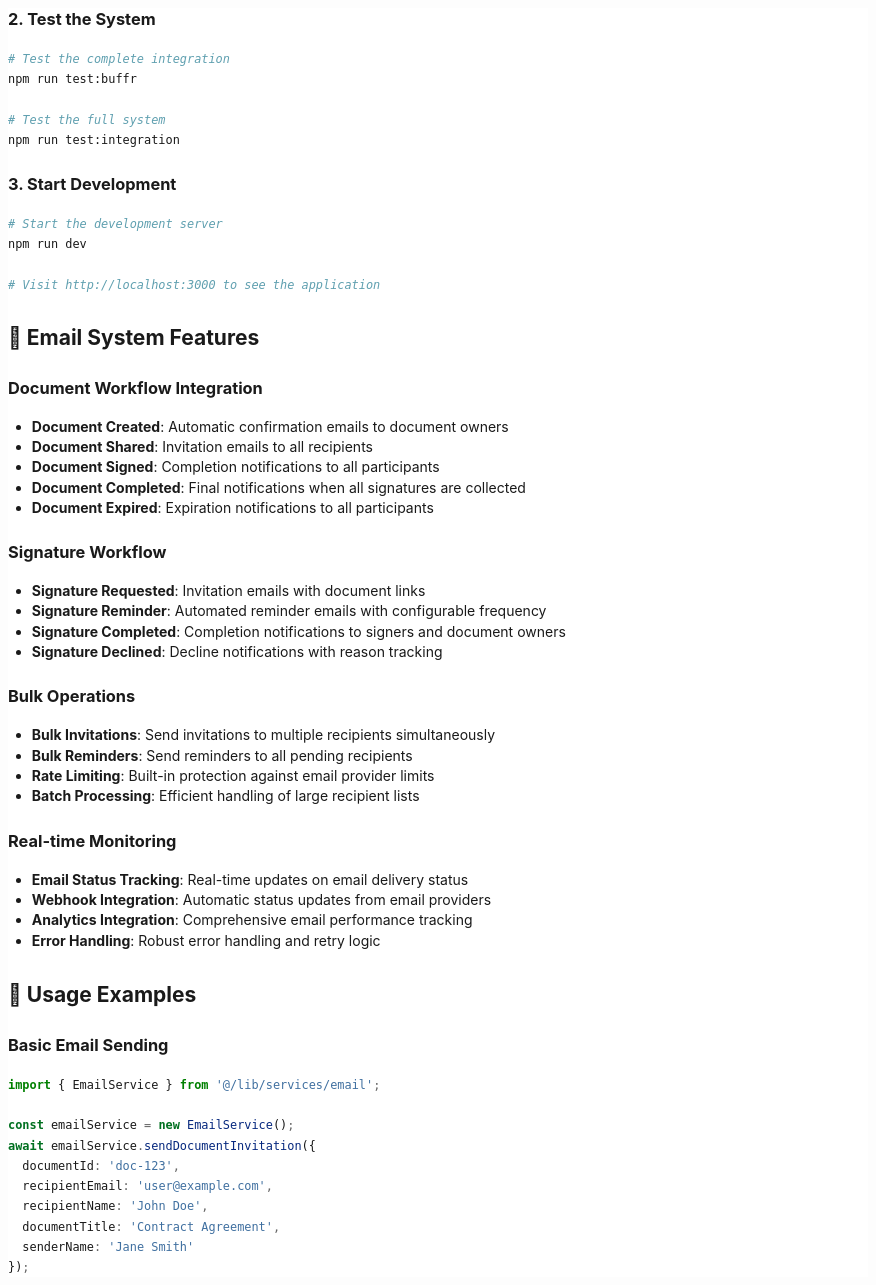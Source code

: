 ### **2. Test the System**
```bash
# Test the complete integration
npm run test:buffr

# Test the full system
npm run test:integration
```

### **3. Start Development**
```bash
# Start the development server
npm run dev

# Visit http://localhost:3000 to see the application
```

## 📧 **Email System Features**

### **Document Workflow Integration**
- **Document Created**: Automatic confirmation emails to document owners
- **Document Shared**: Invitation emails to all recipients
- **Document Signed**: Completion notifications to all participants
- **Document Completed**: Final notifications when all signatures are collected
- **Document Expired**: Expiration notifications to all participants

### **Signature Workflow**
- **Signature Requested**: Invitation emails with document links
- **Signature Reminder**: Automated reminder emails with configurable frequency
- **Signature Completed**: Completion notifications to signers and document owners
- **Signature Declined**: Decline notifications with reason tracking

### **Bulk Operations**
- **Bulk Invitations**: Send invitations to multiple recipients simultaneously
- **Bulk Reminders**: Send reminders to all pending recipients
- **Rate Limiting**: Built-in protection against email provider limits
- **Batch Processing**: Efficient handling of large recipient lists

### **Real-time Monitoring**
- **Email Status Tracking**: Real-time updates on email delivery status
- **Webhook Integration**: Automatic status updates from email providers
- **Analytics Integration**: Comprehensive email performance tracking
- **Error Handling**: Robust error handling and retry logic

## 🎯 **Usage Examples**

### **Basic Email Sending**
```typescript
import { EmailService } from '@/lib/services/email';

const emailService = new EmailService();
await emailService.sendDocumentInvitation({
  documentId: 'doc-123',
  recipientEmail: 'user@example.com',
  recipientName: 'John Doe',
  documentTitle: 'Contract Agreement',
  senderName: 'Jane Smith'
});
```
